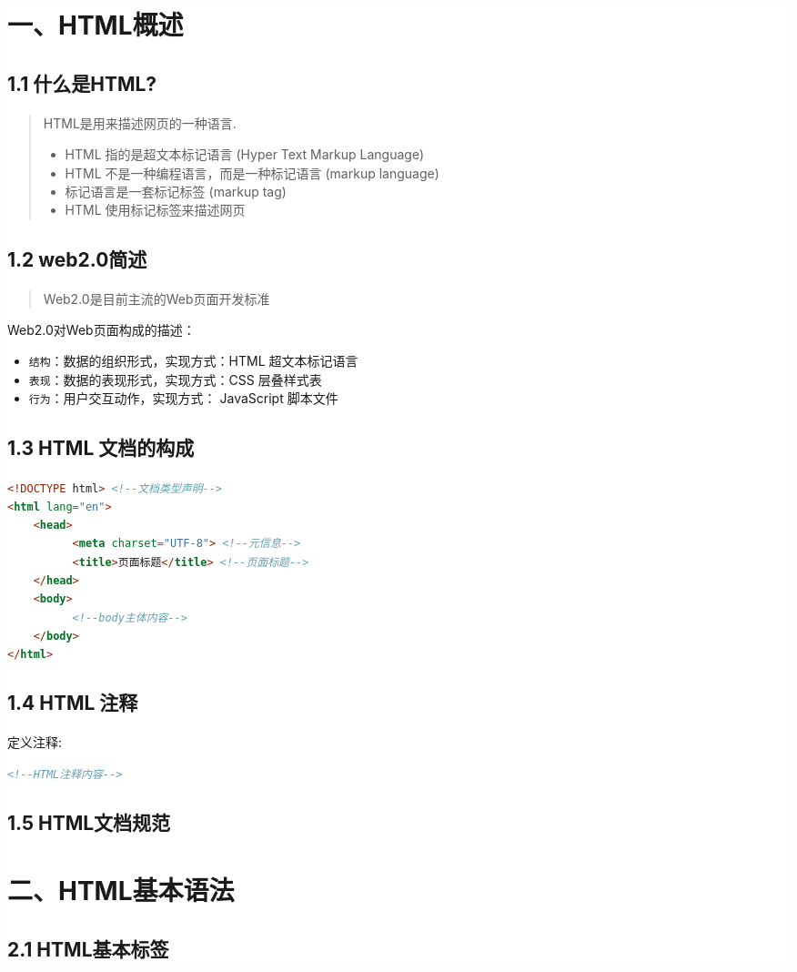 # 一、HTML概述

## 1.1 什么是HTML?

>  HTML是用来描述网页的一种语言.
>
>  - HTML 指的是超文本标记语言 (Hyper Text Markup Language)
>  - HTML 不是一种编程语言，而是一种标记语言 (markup language)
>  - 标记语言是一套标记标签 (markup tag)
>  - HTML 使用标记标签来描述网页

## 1.2 web2.0简述

> Web2.0是目前主流的Web页面开发标准

Web2.0对Web页面构成的描述：

- `结构`：数据的组织形式，实现方式：HTML 超文本标记语言
- `表现`：数据的表现形式，实现方式：CSS 层叠样式表
- `行为`：用户交互动作，实现方式： JavaScript 脚本文件

## 1.3 HTML 文档的构成 

```html
<!DOCTYPE html> <!--文档类型声明-->
<html lang="en">
    <head>
	      <meta charset="UTF-8"> <!--元信息-->
	      <title>页面标题</title> <!--页面标题-->
    </head>
    <body>
	      <!--body主体内容-->
    </body>
</html>
```

## 1.4 HTML 注释 

定义注释:

```html
<!--HTML注释内容-->
```

## 1.5 HTML文档规范

# 二、HTML基本语法

## 2.1 HTML基本标签

